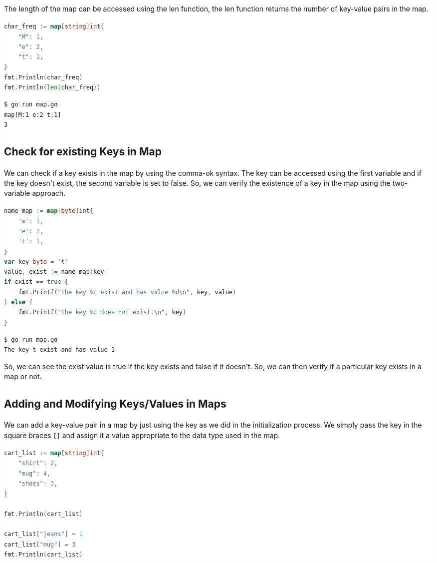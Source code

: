 The length of the map can be accessed using the len function, the len function returns the number of key-value pairs in the map. 

```go
char_freq := map[string]int{
    "M": 1,
    "e": 2,
    "t": 1,
}
fmt.Println(char_freq)
fmt.Println(len(char_freq))
```

```
$ go run map.go
map[M:1 e:2 t:1]
3
```

## Check for existing Keys in Map

We can check if a key exists in the map by using the comma-ok syntax. The key can be accessed using the first variable and if the key doesn't exist, the second variable is set to false. So, we can verify the existence of a key in the map using the two-variable approach.

```go
name_map := map[byte]int{
    'm': 1,
    'e': 2,
    't': 1,
}
var key byte = 't'
value, exist := name_map[key]
if exist == true {
    fmt.Printf("The key %c exist and has value %d\n", key, value)
} else {
    fmt.Printf("The key %c does not exist.\n", key)
}
```

```    
$ go run map.go
The key t exist and has value 1
```

So, we can see the exist value is true if the key exists and false if it doesn't. So, we can then verify if a particular key exists in a map or not. 

## Adding and Modifying Keys/Values in Maps

We can add a key-value pair in a map by just using the key as we did in the initialization process. We simply pass the key in the square braces `[]` and assign it a value appropriate to the data type used in the map. 

```go
cart_list := map[string]int{
    "shirt": 2,
    "mug": 4,
    "shoes": 3,
}

fmt.Println(cart_list)

cart_list["jeans"] = 1
cart_list["mug"] = 3
fmt.Println(cart_list)
```

